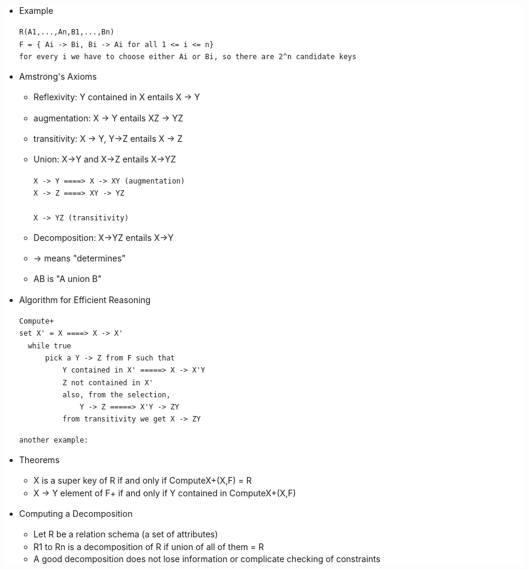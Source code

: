 - Example

  ```
  R(A1,...,An,B1,...,Bn)
  F = { Ai -> Bi, Bi -> Ai for all 1 <= i <= n}
  for every i we have to choose either Ai or Bi, so there are 2^n candidate keys
  ```

- Amstrong's Axioms

  - Reflexivity: Y contained in X entails X -> Y

  - augmentation: X -> Y entails XZ -> YZ

  - transitivity: X -> Y, Y->Z entails X -> Z

  - Union: X->Y and X->Z entails X->YZ

    ```
    X -> Y ====> X -> XY (augmentation)
    X -> Z ====> XY -> YZ
    
    X -> YZ (transitivity)
    ```

  - Decomposition: X->YZ entails X->Y

  - -> means "determines"

  - AB is "A union B"

- Algorithm for Efficient Reasoning

  ```
  Compute+
  set X' = X ====> X -> X'
  	while true
  		pick a Y -> Z from F such that
  			Y contained in X' =====> X -> X'Y
  			Z not contained in X'
  			also, from the selection, 
  				Y -> Z =====> X'Y -> ZY
  			from transitivity we get X -> ZY
  ```

  ```
  another example:
  
  ```

  

- Theorems

  - X is a super key of R if and only if ComputeX+(X,F) = R
  - X -> Y element of F+ if and only if Y contained in ComputeX+(X,F)

- Computing a Decomposition

  - Let R be a relation schema (a set of attributes)
  - R1 to Rn is a decomposition of R if union of all of them = R
  - A good decomposition does not  lose information or complicate checking of constraints
